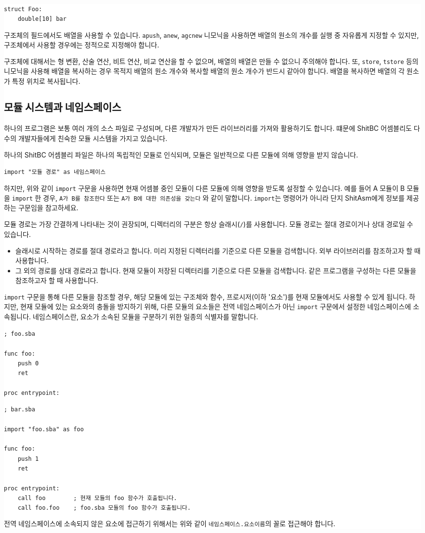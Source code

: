 ```
struct Foo:
    double[10] bar
```
구조체의 필드에서도 배열을 사용할 수 있습니다. `apush`, `anew`, `agcnew` 니모닉을 사용하면 배열의 원소의 개수를 실행 중 자유롭게 지정할 수 있지만, 구조체에서 사용할 경우에는 정적으로 지정해야 합니다.

구조체에 대해서는 형 변환, 산술 연산, 비트 연산, 비교 연산을 할 수 없으며, 배열의 배열은 만들 수 없으니 주의해야 합니다. 또, `store`, `tstore` 등의 니모닉을 사용해 배열을 복사하는 경우 목적지 배열의 원소 개수와 복사할 배열의 원소 개수가 반드시 같아야 합니다. 배열을 복사하면 배열의 각 원소가 특정 위치로 복사됩니다.

## 모듈 시스템과 네임스페이스
하나의 프로그램은 보통 여러 개의 소스 파일로 구성되며, 다른 개발자가 만든 라이브러리를 가져와 활용하기도 합니다. 떄문에 ShitBC 어셈블리도 다수의 개발자들에게 친숙한 모듈 시스템을 가지고 있습니다.

하나의 ShitBC 어셈블리 파일은 하나의 독립적인 모듈로 인식되며, 모듈은 일반적으로 다른 모듈에 의해 영향을 받지 않습니다.

```
import "모듈 경로" as 네임스페이스
```
하지만, 위와 같이 `import` 구문을 사용하면 현재 어셈블 중인 모듈이 다른 모듈에 의해 영향을 받도록 설정할 수 있습니다. 예를 들어 A 모듈이 B 모듈을 `import` 한 경우, `A가 B를 참조한다` 또는 `A가 B에 대한 의존성을 갖는다` 와 같이 말합니다. `import`는 명령어가 아니라 단지 ShitAsm에게 정보를 제공하는 구문임을 참고하세요.

모듈 경로는 가장 간결하게 나타내는 것이 권장되며, 디렉터리의 구분은 항상 슬래시(`/`)를 사용합니다. 모듈 경로는 절대 경로이거나 상대 경로일 수 있습니다.
- 슬래시로 시작하는 경로를 절대 경로라고 합니다. 미리 지정된 디렉터리를 기준으로 다른 모듈을 검색합니다. 외부 라이브러리를 참조하고자 할 때 사용합니다.
- 그 외의 경로를 상대 경로라고 합니다. 현재 모듈이 저장된 디렉터리를 기준으로 다른 모듈을 검색합니다. 같은 프로그램을 구성하는 다른 모듈을 참조하고자 할 때 사용합니다.

`import` 구문을 통해 다른 모듈을 참조할 경우, 해당 모듈에 있는 구조체와 함수, 프로시저(이하 '요소')를 현재 모듈에서도 사용할 수 있게 됩니다. 하지만, 현재 모듈에 있는 요소와의 충돌을 방지하기 위해, 다른 모듈의 요소들은 전역 네임스페이스가 아닌 `import` 구문에서 설정한 네임스페이스에 소속됩니다. 네임스페이스란, 요소가 소속된 모듈을 구분하기 위한 일종의 식별자를 말합니다.

```
; foo.sba

func foo:
    push 0
    ret

proc entrypoint:
```
```
; bar.sba

import "foo.sba" as foo

func foo:
    push 1
    ret

proc entrypoint:
    call foo        ; 현재 모듈의 foo 함수가 호출됩니다.
    call foo.foo    ; foo.sba 모듈의 foo 함수가 호출됩니다.
```
전역 네임스페이스에 소속되지 않은 요소에 접근하기 위해서는 위와 같이 `네임스페이스.요소이름`의 꼴로 접근해야 합니다.
